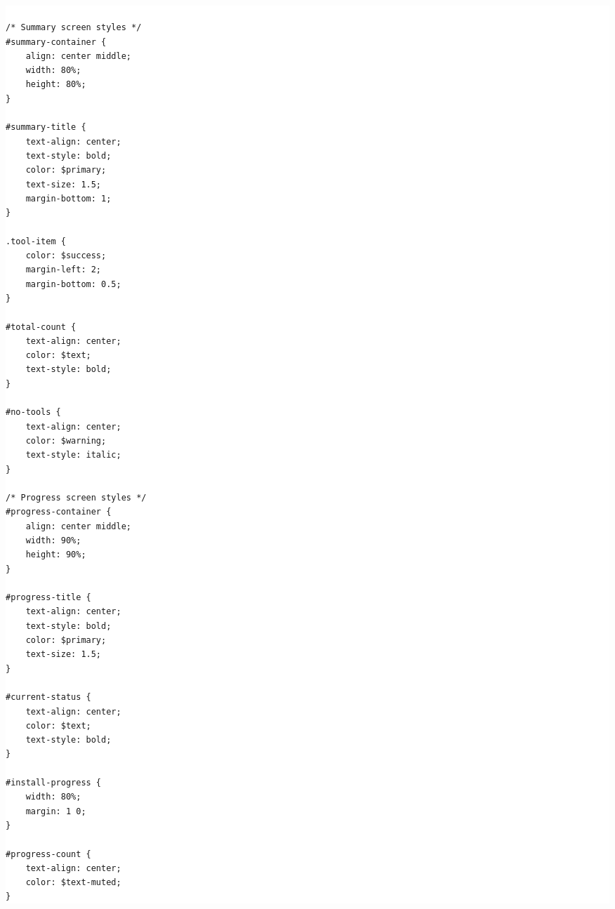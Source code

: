 ```tcss

/* Summary screen styles */
#summary-container {
    align: center middle;
    width: 80%;
    height: 80%;
}

#summary-title {
    text-align: center;
    text-style: bold;
    color: $primary;
    text-size: 1.5;
    margin-bottom: 1;
}

.tool-item {
    color: $success;
    margin-left: 2;
    margin-bottom: 0.5;
}

#total-count {
    text-align: center;
    color: $text;
    text-style: bold;
}

#no-tools {
    text-align: center;
    color: $warning;
    text-style: italic;
}

/* Progress screen styles */
#progress-container {
    align: center middle;
    width: 90%;
    height: 90%;
}

#progress-title {
    text-align: center;
    text-style: bold;
    color: $primary;
    text-size: 1.5;
}

#current-status {
    text-align: center;
    color: $text;
    text-style: bold;
}

#install-progress {
    width: 80%;
    margin: 1 0;
}

#progress-count {
    text-align: center;
    color: $text-muted;
}
```